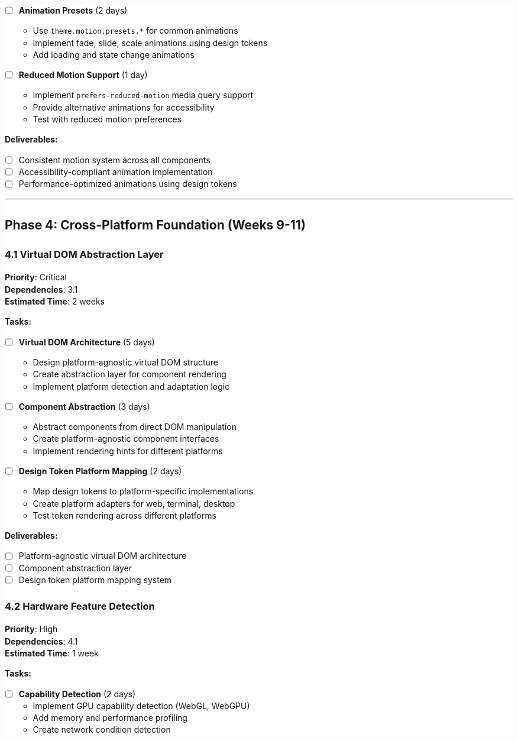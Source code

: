 - [ ] **Animation Presets** (2 days)
  - Use `theme.motion.presets.*` for common animations
  - Implement fade, slide, scale animations using design tokens
  - Add loading and state change animations

- [ ] **Reduced Motion Support** (1 day)
  - Implement `prefers-reduced-motion` media query support
  - Provide alternative animations for accessibility
  - Test with reduced motion preferences

**Deliverables:**
- [ ] Consistent motion system across all components
- [ ] Accessibility-compliant animation implementation
- [ ] Performance-optimized animations using design tokens

---

## **Phase 4: Cross-Platform Foundation (Weeks 9-11)**

### **4.1 Virtual DOM Abstraction Layer**
**Priority**: Critical  
**Dependencies**: 3.1  
**Estimated Time**: 2 weeks

**Tasks:**
- [ ] **Virtual DOM Architecture** (5 days)
  - Design platform-agnostic virtual DOM structure
  - Create abstraction layer for component rendering
  - Implement platform detection and adaptation logic

- [ ] **Component Abstraction** (3 days)
  - Abstract components from direct DOM manipulation
  - Create platform-agnostic component interfaces
  - Implement rendering hints for different platforms

- [ ] **Design Token Platform Mapping** (2 days)
  - Map design tokens to platform-specific implementations
  - Create platform adapters for web, terminal, desktop
  - Test token rendering across different platforms

**Deliverables:**
- [ ] Platform-agnostic virtual DOM architecture
- [ ] Component abstraction layer
- [ ] Design token platform mapping system

### **4.2 Hardware Feature Detection**
**Priority**: High  
**Dependencies**: 4.1  
**Estimated Time**: 1 week

**Tasks:**
- [ ] **Capability Detection** (2 days)
  - Implement GPU capability detection (WebGL, WebGPU)
  - Add memory and performance profiling
  - Create network condition detection
